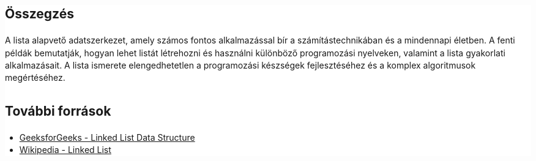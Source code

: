## Összegzés

A lista alapvető adatszerkezet, amely számos fontos alkalmazással bír a számítástechnikában és a mindennapi életben. A fenti példák bemutatják, hogyan lehet listát létrehozni és használni különböző programozási nyelveken, valamint a lista gyakorlati alkalmazásait. A lista ismerete elengedhetetlen a programozási készségek fejlesztéséhez és a komplex algoritmusok megértéséhez.

## További források

- [GeeksforGeeks - Linked List Data Structure](https://www.geeksforgeeks.org/linked-list-data-structure/)
- [Wikipedia - Linked List](https://en.wikipedia.org/wiki/Linked_list)
